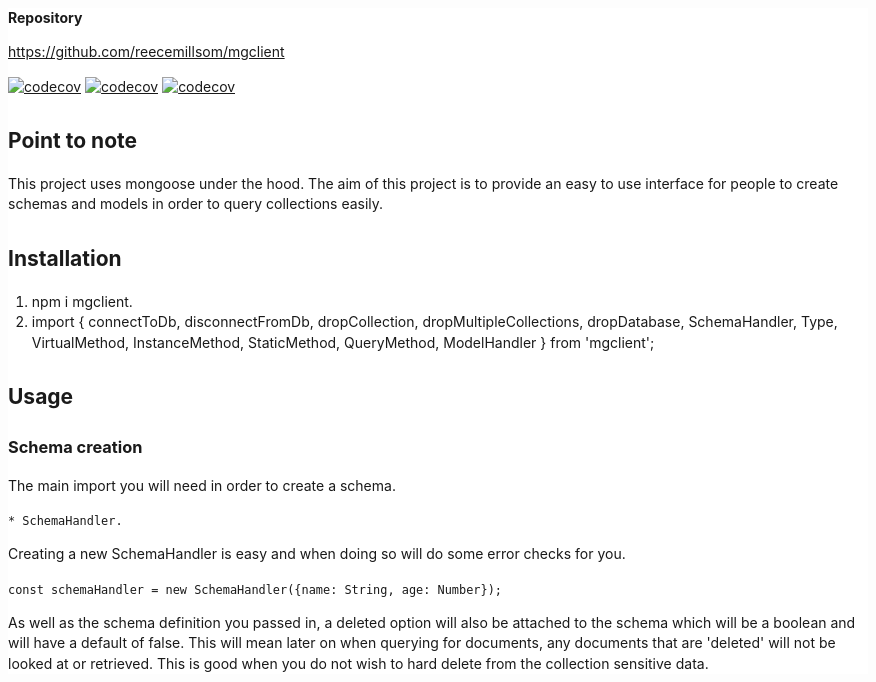 **Repository**

<https://github.com/reecemillsom/mgclient>

[![codecov](https://img.shields.io/travis/reecemillsom/mgclient.svg)](https://codecov.io/gh/reecemillsom/mgclient)
[![codecov](https://img.shields.io/codecov/c/github/reecemillsom/mgclient.svg)](https://codecov.io/gh/reecemillsom/mgclient)
[![codecov](https://img.shields.io/david/reecemillsom/mgclient.svg)](https://codecov.io/gh/reecemillsom/mgclient)



## Point to note

This project uses mongoose under the hood. The aim of this project is to provide an easy to use interface for people to create schemas and models in order to query collections easily.

## Installation

1. npm i mgclient.
2. import {
   	connectToDb,
   	disconnectFromDb,
   	dropCollection,
   	dropMultipleCollections,
   	dropDatabase,
   	SchemaHandler,
   	Type,
   	VirtualMethod,
   	InstanceMethod,
   	StaticMethod,
   	QueryMethod,
   	ModelHandler
   } from 'mgclient';
   
   
## Usage

### Schema creation

The main import you will need in order to create a schema.

    * SchemaHandler.
    
Creating a new SchemaHandler is easy and when doing so will do some error checks for you.

```
const schemaHandler = new SchemaHandler({name: String, age: Number});
```

As well as the schema definition you passed in, a deleted option will also be attached to the schema which will be a boolean and will have a default of false. This will mean later on when querying for documents, any documents that are 'deleted' will not be looked at or retrieved. This is good when you do not wish to hard delete from the collection sensitive data.
    